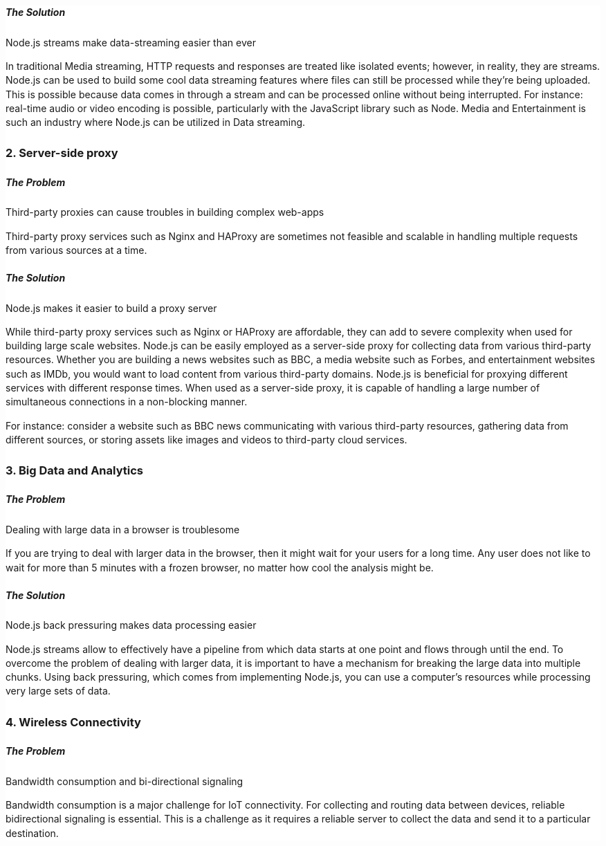 ##### The Solution
Node.js streams make data-streaming easier than ever

 In traditional Media streaming, HTTP requests and responses are treated like isolated events; however, in reality, they are streams. Node.js can be used to build some cool data streaming features where files can still be processed while they’re being uploaded. This is possible because data comes in through a stream and can be processed online without being interrupted. For instance: real-time audio or video encoding is possible, particularly with the JavaScript library such as Node. Media and Entertainment is such an industry where Node.js can be utilized in Data streaming.

### 2. Server-side proxy
##### The Problem
Third-party proxies can cause troubles in building complex web-apps

Third-party proxy services such as Nginx and HAProxy are sometimes not feasible and scalable in handling multiple requests from various sources at a time.

##### The Solution
Node.js makes it easier to build a proxy server

While third-party proxy services such as Nginx or HAProxy are affordable, they can add to severe complexity when used for building large scale websites. Node.js can be easily employed as a server-side proxy for collecting data from various third-party resources. Whether you are building a news websites such as BBC, a media website such as Forbes, and entertainment websites such as IMDb, you would want to load content from various third-party domains. Node.js is beneficial for proxying different services with different response times. When used as a server-side proxy, it is capable of handling a large number of simultaneous connections in a non-blocking manner. 

For instance: consider a website such as BBC news communicating with various third-party resources, gathering data from different sources, or storing assets like images and videos to third-party cloud services.

### 3. Big Data and Analytics
##### The Problem
Dealing with large data in a browser is troublesome

If you are trying to deal with larger data in the browser, then it might wait for your users for a long time. Any user does not like to wait for more than 5 minutes with a frozen browser, no matter how cool the analysis might be. 

##### The Solution
Node.js back pressuring makes data processing easier

Node.js streams allow to effectively have a pipeline from which data starts at one point and flows through until the end. To overcome the problem of dealing with larger data, it is important to have a mechanism for breaking the large data into multiple chunks. Using back pressuring, which comes from implementing Node.js, you can use a computer’s resources while processing very large sets of data. 

### 4. Wireless Connectivity
##### The Problem
Bandwidth consumption and bi-directional signaling

Bandwidth consumption is a major challenge for IoT connectivity. For collecting and routing data between devices, reliable bidirectional signaling is essential. This is a challenge as it requires a reliable server to collect the data and send it to a particular destination.
